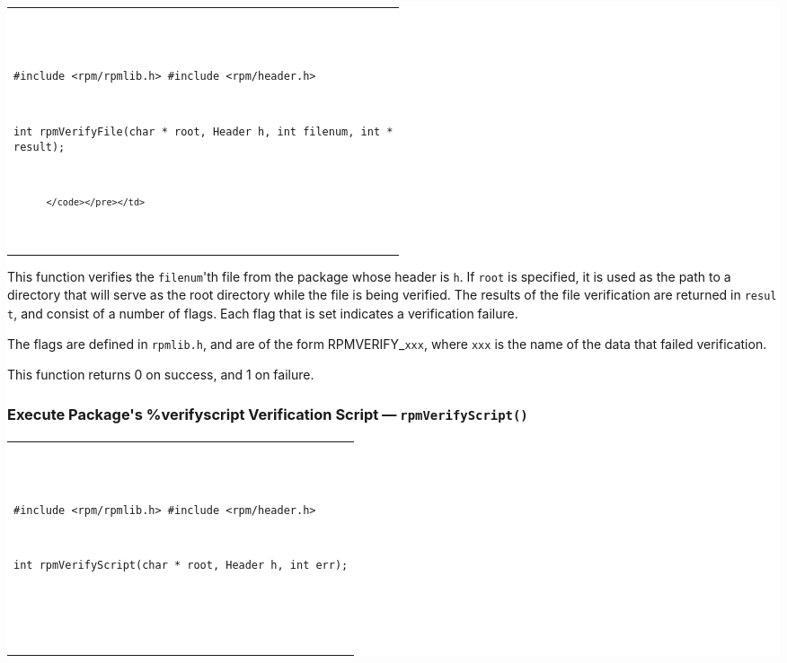 <table>
<colgroup>
<col style="width: 100%" />
</colgroup>
<tbody>
<tr class="odd">
<td><pre class="screen"><code>

#include &lt;rpm/rpmlib.h&gt;
#include &lt;rpm/header.h&gt;

int rpmVerifyFile(char * root,
                  Header h,
                  int filenum,
                  int * result);

          </code></pre></td>
</tr>
</tbody>
</table>

This function verifies the `filenum`'th file from the package whose
header is `h`. If `root` is specified, it is used as the path to a
directory that will serve as the root directory while the file is being
verified. The results of the file verification are returned in `result`,
and consist of a number of flags. Each flag that is set indicates a
verification failure.

The flags are defined in `rpmlib.h`, and are of the form
<span class="symbol">RPMVERIFY\_`xxx`</span>, where
<span class="symbol">`xxx`</span> is the name of the data that failed
verification.

This function returns <span class="returnvalue">0</span> on success, and
<span class="returnvalue">1</span> on failure.

</div>

<div class="sect3">

### <span id="s3-rpm-rpmlib-rpmverifyscript">Execute Package's **%verifyscript** Verification Script — `rpmVerifyScript()`</span>

<table>
<colgroup>
<col style="width: 100%" />
</colgroup>
<tbody>
<tr class="odd">
<td><pre class="screen"><code>

#include &lt;rpm/rpmlib.h&gt;
#include &lt;rpm/header.h&gt;

int rpmVerifyScript(char * root,
                    Header h,
                    int err);

